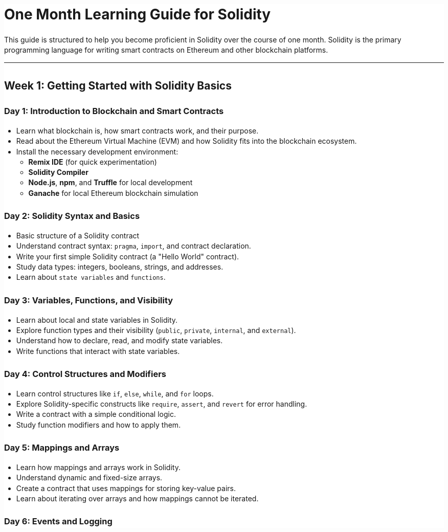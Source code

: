 # One Month Learning Guide for Solidity

This guide is structured to help you become proficient in Solidity over the course of one month. Solidity is the primary programming language for writing smart contracts on Ethereum and other blockchain platforms.

---

## Week 1: Getting Started with Solidity Basics

### Day 1: Introduction to Blockchain and Smart Contracts

- Learn what blockchain is, how smart contracts work, and their purpose.
- Read about the Ethereum Virtual Machine (EVM) and how Solidity fits into the blockchain ecosystem.
- Install the necessary development environment:
  - **Remix IDE** (for quick experimentation)
  - **Solidity Compiler**
  - **Node.js**, **npm**, and **Truffle** for local development
  - **Ganache** for local Ethereum blockchain simulation

### Day 2: Solidity Syntax and Basics

- Basic structure of a Solidity contract
- Understand contract syntax: `pragma`, `import`, and contract declaration.
- Write your first simple Solidity contract (a "Hello World" contract).
- Study data types: integers, booleans, strings, and addresses.
- Learn about `state variables` and `functions`.

### Day 3: Variables, Functions, and Visibility

- Learn about local and state variables in Solidity.
- Explore function types and their visibility (`public`, `private`, `internal`, and `external`).
- Understand how to declare, read, and modify state variables.
- Write functions that interact with state variables.

### Day 4: Control Structures and Modifiers

- Learn control structures like `if`, `else`, `while`, and `for` loops.
- Explore Solidity-specific constructs like `require`, `assert`, and `revert` for error handling.
- Write a contract with a simple conditional logic.
- Study function modifiers and how to apply them.

### Day 5: Mappings and Arrays

- Learn how mappings and arrays work in Solidity.
- Understand dynamic and fixed-size arrays.
- Create a contract that uses mappings for storing key-value pairs.
- Learn about iterating over arrays and how mappings cannot be iterated.

### Day 6: Events and Logging

